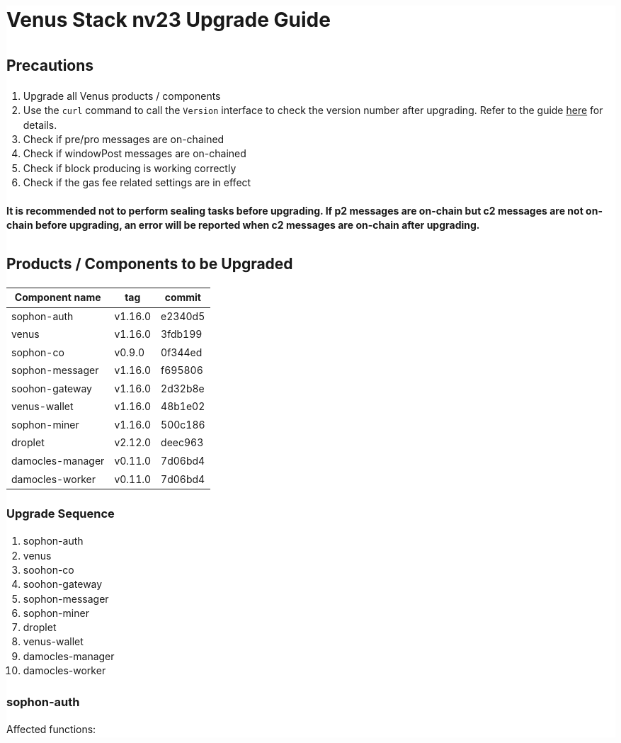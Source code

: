 # Venus Stack nv23 Upgrade Guide

## Precautions

1. Upgrade all Venus products / components
2. Use the `curl` command to call the `Version` interface to check the version number after upgrading. Refer to the guide [here](https://github.com/filecoin-project/venus/issues/5132) for details.
3. Check if pre/pro messages are on-chained
4. Check if windowPost messages are on-chained
5. Check if block producing is working correctly
6. Check if the gas fee related settings are in effect


#### It is recommended not to perform sealing tasks before upgrading. If p2 messages are on-chain but c2 messages are not on-chain before upgrading, an error will be reported when c2 messages are on-chain after upgrading.

## Products / Components to be Upgraded

Component name|tag|commit
---|---|---
sophon-auth | v1.16.0 | e2340d5
venus | v1.16.0 |  3fdb199
sophon-co | v0.9.0 | 0f344ed
sophon-messager | v1.16.0 | f695806
soohon-gateway | v1.16.0 | 2d32b8e
venus-wallet | v1.16.0 | 48b1e02
sophon-miner | v1.16.0 | 500c186
droplet | v2.12.0 | deec963
damocles-manager | v0.11.0 | 7d06bd4
damocles-worker | v0.11.0 | 7d06bd4

### Upgrade Sequence

1. sophon-auth
2. venus
3. soohon-co
4. soohon-gateway
5. sophon-messager
6. sophon-miner
7. droplet
8. venus-wallet
9. damocles-manager
10. damocles-worker


### sophon-auth

Affected functions:
